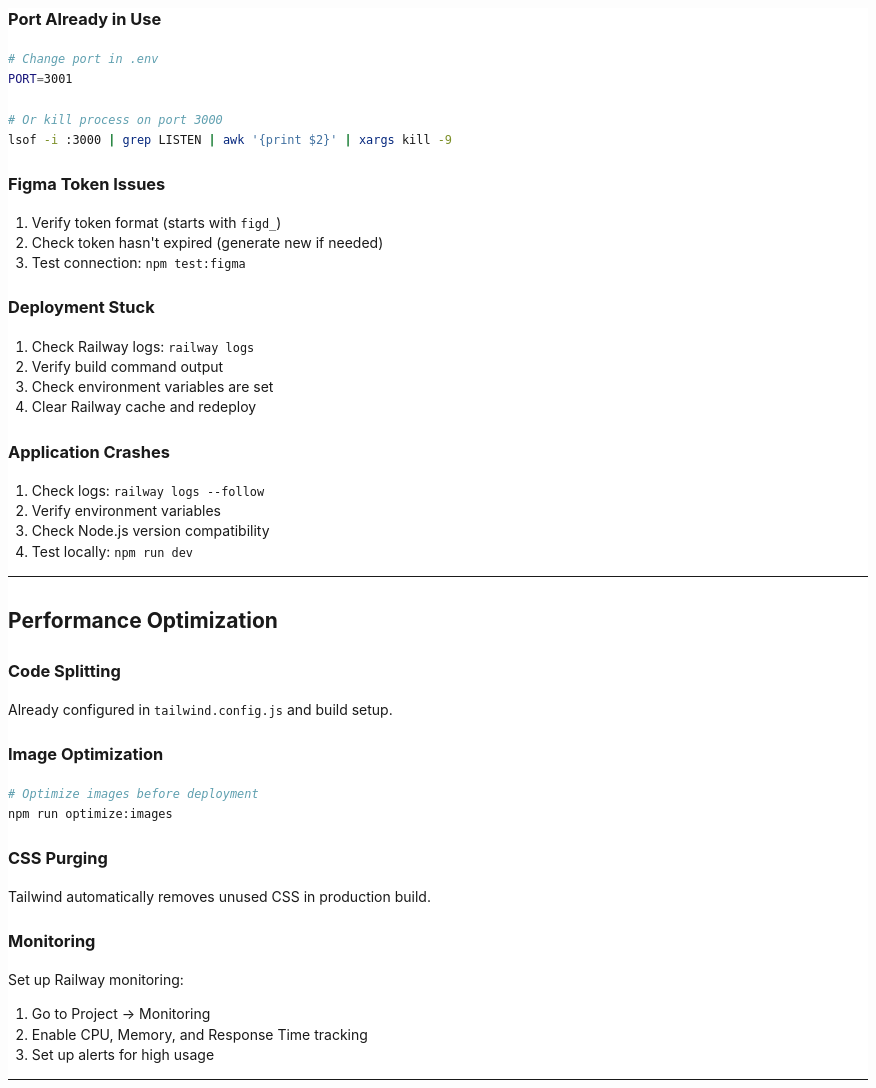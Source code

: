 ### Port Already in Use

```bash
# Change port in .env
PORT=3001

# Or kill process on port 3000
lsof -i :3000 | grep LISTEN | awk '{print $2}' | xargs kill -9
```

### Figma Token Issues

1. Verify token format (starts with `figd_`)
2. Check token hasn't expired (generate new if needed)
3. Test connection: `npm test:figma`

### Deployment Stuck

1. Check Railway logs: `railway logs`
2. Verify build command output
3. Check environment variables are set
4. Clear Railway cache and redeploy

### Application Crashes

1. Check logs: `railway logs --follow`
2. Verify environment variables
3. Check Node.js version compatibility
4. Test locally: `npm run dev`

---

## Performance Optimization

### Code Splitting

Already configured in `tailwind.config.js` and build setup.

### Image Optimization

```bash
# Optimize images before deployment
npm run optimize:images
```

### CSS Purging

Tailwind automatically removes unused CSS in production build.

### Monitoring

Set up Railway monitoring:
1. Go to Project → Monitoring
2. Enable CPU, Memory, and Response Time tracking
3. Set up alerts for high usage

---